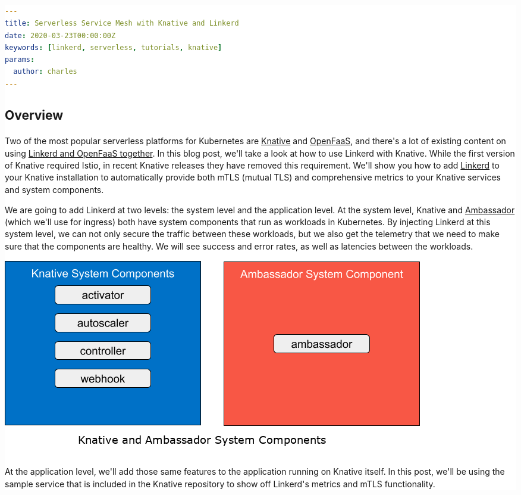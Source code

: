 ```yaml
---
title: Serverless Service Mesh with Knative and Linkerd
date: 2020-03-23T00:00:00Z
keywords: [linkerd, serverless, tutorials, knative]
params:
  author: charles
---
```


## Overview

Two of the most popular serverless platforms for Kubernetes are
[Knative](https://knative.dev/) and [OpenFaaS](https://www.openfaas.com/),
and there's a lot of existing content on using
[Linkerd and OpenFaaS together](https://github.com/openfaas-incubator/openfaas-linkerd2).
In this blog post, we'll take a look at how to use Linkerd with Knative. While
the first version of Knative required Istio, in recent Knative releases they
have removed this requirement. We'll show you how to add
[Linkerd](https://linkerd.io/) to your Knative installation to automatically
provide both mTLS (mutual TLS) and comprehensive metrics to your Knative
services and system components.

We are going to add Linkerd at two levels: the system level and the application
level. At the system level, Knative and [Ambassador](https://www.getambassador.io/)
(which we'll use for ingress) both have system components that run as
workloads in Kubernetes. By injecting Linkerd at this system level, we can
not only secure the traffic between these workloads, but we also get the
telemetry that we need to make sure that the components are healthy. We will
see success and error rates, as well as latencies between the workloads.

![system-components](system_components.png "Knative System Components")

At the application level, we'll add those same features to the application
running on Knative itself. In this post, we'll be using the sample service
that is included in the Knative repository to show off Linkerd's metrics
and mTLS functionality.
